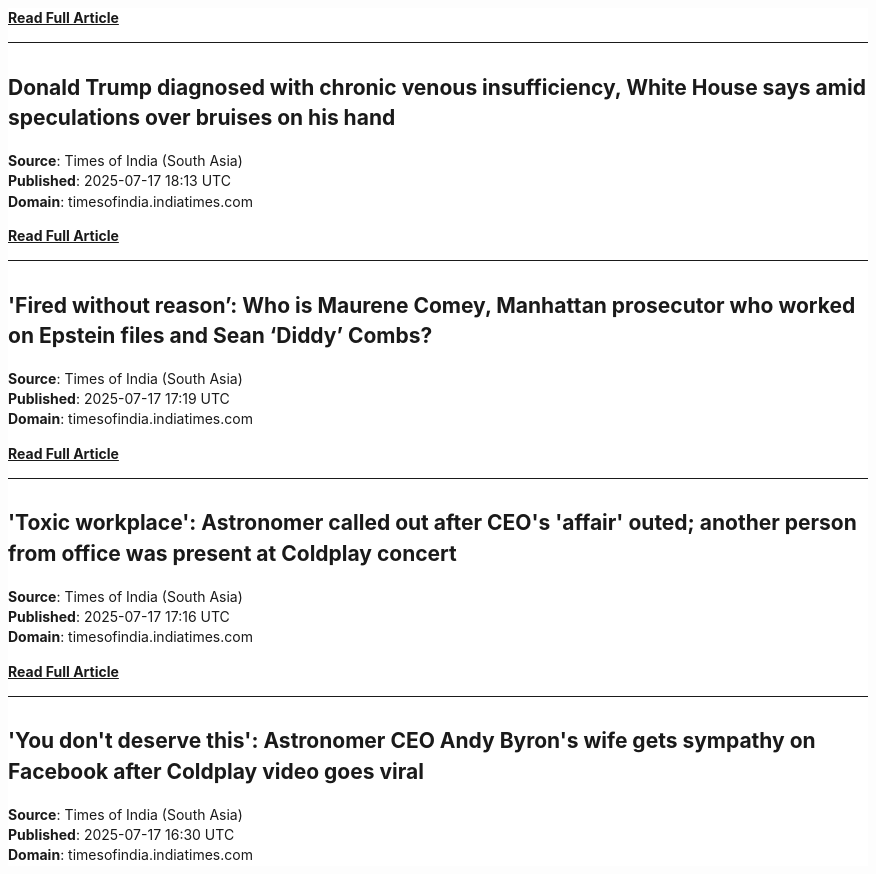 **[Read Full Article](https://timesofindia.indiatimes.com/world/uk/voting-age-to-be-lowered-to-16-across-uk-government/articleshow/122670743.cms)**

---

## Donald Trump diagnosed with chronic venous insufficiency, White House says amid speculations over bruises on his hand

**Source**: Times of India (South Asia)  
**Published**: 2025-07-17 18:13 UTC  
**Domain**: timesofindia.indiatimes.com

**[Read Full Article](https://timesofindia.indiatimes.com/world/us/donald-trump-diagnosed-with-chronic-venous-insufficiency-white-house-says-amid-speculations-over-bruises-on-his-hand/articleshow/122669153.cms)**

---

## 'Fired without reason’: Who is Maurene Comey, Manhattan prosecutor who worked on Epstein files and Sean ‘Diddy’ Combs?

**Source**: Times of India (South Asia)  
**Published**: 2025-07-17 17:19 UTC  
**Domain**: timesofindia.indiatimes.com

**[Read Full Article](https://timesofindia.indiatimes.com/world/us/fired-without-reason-who-is-maurene-comey-manhattan-prosecutor-who-worked-on-epstein-files-and-sean-diddy-combs/articleshow/122663581.cms)**

---

## 'Toxic workplace': Astronomer called out after CEO's 'affair' outed; another person from office was present at Coldplay concert

**Source**: Times of India (South Asia)  
**Published**: 2025-07-17 17:16 UTC  
**Domain**: timesofindia.indiatimes.com

**[Read Full Article](https://timesofindia.indiatimes.com/world/us/toxic-workplace-astronomer-called-out-after-ceos-affair-outed-another-person-from-office-was-present-at-coldplay-concert/articleshow/122663432.cms)**

---

## 'You don't deserve this': Astronomer CEO Andy Byron's wife gets sympathy on Facebook after Coldplay video goes viral

**Source**: Times of India (South Asia)  
**Published**: 2025-07-17 16:30 UTC  
**Domain**: timesofindia.indiatimes.com
